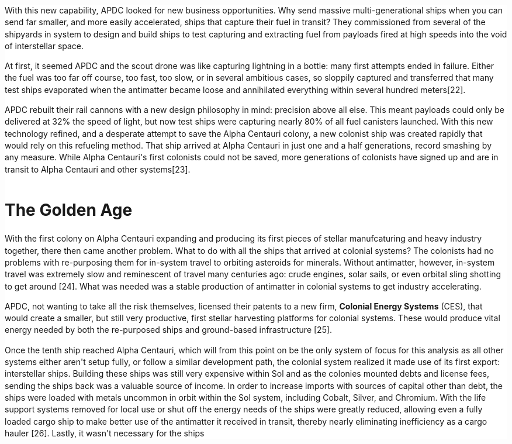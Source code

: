 With this new capability, APDC looked for new business opportunities. Why send massive multi-generational ships when
you can send far smaller, and more easily accelerated, ships that capture their fuel in transit? They commissioned
from several of the shipyards in system to design and build ships to test capturing and extracting fuel from payloads
fired at high speeds into the void of interstellar space.

At first, it seemed APDC and the scout drone was like capturing lightning in a bottle: many first attempts ended in failure.
Either the fuel was too far off course, too fast, too slow, or in several ambitious cases, so sloppily
captured and transferred that many test ships evaporated when the antimatter became loose and annihilated everything
within several hundred meters[22].

APDC rebuilt their rail cannons with a new design philosophy in mind: precision above all else. This meant payloads
could only be delivered at 32% the speed of light, but now test ships were capturing nearly 80% of all fuel canisters 
launched.  With this new technology refined, and a desperate attempt to save the Alpha Centauri colony, a new colonist ship
was created rapidly that would rely on this refueling method. That ship arrived at Alpha Centauri in just one and a half 
generations, record smashing by any measure. While Alpha Centauri's first colonists could not be saved, more generations of
colonists have signed up and are in transit to Alpha Centauri and other systems[23].

The Golden Age
==============
With the first colony on Alpha Centauri expanding and producing its first pieces of stellar manufcaturing and heavy industry
together, there then came another problem. What to do with all the ships that arrived at colonial systems? The colonists
had no problems with re-purposing them for in-system travel to orbiting asteroids for minerals. Without antimatter, 
however, in-system travel was extremely slow and reminescent of travel many centuries ago: crude engines, solar sails,
or even orbital sling shotting to get around [24]. What was needed was a stable production of antimatter in colonial
systems to get industry accelerating. 

APDC, not wanting to take all the risk themselves, licensed their patents to a new firm, __Colonial Energy Systems__ (CES), 
that would create a smaller, but still very productive, first stellar harvesting platforms for colonial systems. These
would produce vital energy needed by both the re-purposed ships and ground-based infrastructure [25].

Once the tenth ship reached Alpha Centauri, which will from this point on be the only system of focus for this analysis as
all other systems either aren't setup fully, or follow a similar development path, the colonial system realized it made
use of its first export: interstellar ships. Building these ships was still very expensive within Sol and as the colonies
mounted debts and license fees, sending the ships back was a valuable source of income. In order to increase imports
with sources of capital other than debt, the ships were loaded with metals uncommon in orbit within the Sol system, including
Cobalt, Silver, and Chromium. With the life support systems removed for local use or shut off the energy needs of the
ships were greatly reduced, allowing even a fully loaded cargo ship to make better use of the antimatter it received
in transit, thereby nearly eliminating inefficiency as a cargo hauler [26]. Lastly, it wasn't necessary for the ships